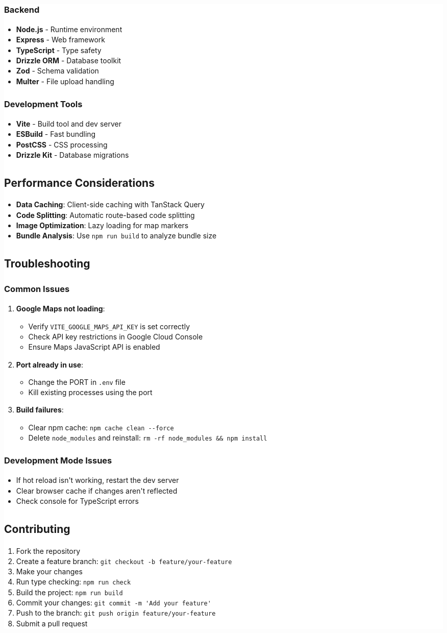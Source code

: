 ### Backend
- **Node.js** - Runtime environment
- **Express** - Web framework
- **TypeScript** - Type safety
- **Drizzle ORM** - Database toolkit
- **Zod** - Schema validation
- **Multer** - File upload handling

### Development Tools
- **Vite** - Build tool and dev server
- **ESBuild** - Fast bundling
- **PostCSS** - CSS processing
- **Drizzle Kit** - Database migrations

## Performance Considerations

- **Data Caching**: Client-side caching with TanStack Query
- **Code Splitting**: Automatic route-based code splitting
- **Image Optimization**: Lazy loading for map markers
- **Bundle Analysis**: Use `npm run build` to analyze bundle size

## Troubleshooting

### Common Issues

1. **Google Maps not loading**:
   - Verify `VITE_GOOGLE_MAPS_API_KEY` is set correctly
   - Check API key restrictions in Google Cloud Console
   - Ensure Maps JavaScript API is enabled

2. **Port already in use**:
   - Change the PORT in `.env` file
   - Kill existing processes using the port

3. **Build failures**:
   - Clear npm cache: `npm cache clean --force`
   - Delete `node_modules` and reinstall: `rm -rf node_modules && npm install`

### Development Mode Issues

- If hot reload isn't working, restart the dev server
- Clear browser cache if changes aren't reflected
- Check console for TypeScript errors

## Contributing

1. Fork the repository
2. Create a feature branch: `git checkout -b feature/your-feature`
3. Make your changes
4. Run type checking: `npm run check`
5. Build the project: `npm run build`
6. Commit your changes: `git commit -m 'Add your feature'`
7. Push to the branch: `git push origin feature/your-feature`
8. Submit a pull request
